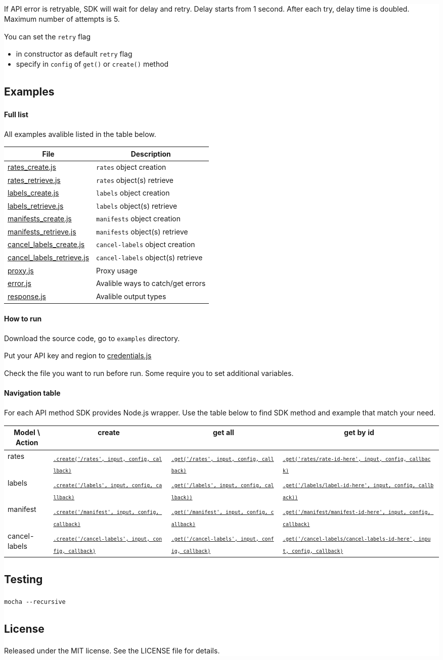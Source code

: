 If API error is retryable, SDK will wait for delay and retry. Delay starts from 1 second. After each try, delay time is doubled. Maximum number of attempts is 5.

You can set the `retry` flag
- in constructor as default `retry` flag
- specify in `config` of `get()` or `create()` method


## Examples

#### Full list
All examples avalible listed in the table below.

| File                                                                                                             | Description                        |
|------------------------------------------------------------------------------------------------------------------|------------------------------------|
| [rates\_create.js](https://github.com/postmen/postmen-sdk-js/master/examples/rates_create.js)                    | `rates` object creation            |
| [rates\_retrieve.js](https://github.com/postmen/postmen-sdk-js/master/examples/rates_retrieve.js)                | `rates` object(s) retrieve         |
| [labels_create.js](https://github.com/postmen/postmen-sdk-js/master/examples/labels_create.js)                   | `labels` object creation           |
| [labels_retrieve.js](https://github.com/postmen/postmen-sdk-js/master/examples/labels_retrieve.js)               | `labels` object(s) retrieve        |
| [manifests_create.js](https://github.com/postmen/postmen-sdk-js/master/examples/manifests_create.js)             | `manifests` object creation        |
| [manifests_retrieve.js](https://github.com/postmen/postmen-sdk-js/master/examples/manifests_retrieve.js)         | `manifests` object(s) retrieve     |
| [cancel_labels_create.js](https://github.com/postmen/postmen-sdk-js/master/examples/cancel_labels_create.js)     | `cancel-labels` object creation    |
| [cancel_labels_retrieve.js](https://github.com/postmen/postmen-sdk-js/master/examples/cancel_labels_retrieve.js) | `cancel-labels` object(s) retrieve |
| [proxy.js](https://github.com/postmen/postmen-sdk-js/master/examples/proxy.js)                                   | Proxy usage                        |
| [error.js](https://github.com/postmen/postmen-sdk-js/master/examples/error.js)                                   | Avalible ways to catch/get errors  |
| [response.js](https://github.com/postmen/postmen-sdk-js/master/examples/response.js)                             | Avalible output types              |

#### How to run

Download the source code, go to `examples` directory.

Put your API key and region to [credentials.js](https://github.com/postmen/postmen-sdk-js/master/examples/credentials.js)

Check the file you want to run before run. Some require you to set additional variables.

#### Navigation table

For each API method SDK provides Node.js wrapper. Use the table below to find SDK method and example that match your need.

| Model \ Action | create                                                                                                                                               | get all                                                                                                                                                | get by id                                                                                                                                                                     |
|----------------|------------------------------------------------------------------------------------------------------------------------------------------------------|--------------------------------------------------------------------------------------------------------------------------------------------------------|-------------------------------------------------------------------------------------------------------------------------------------------------------------------------------|
| rates          | <sub>[`.create('/rates', input, config, callback)`](https://github.com/postmen/postmen-sdk-js/master/examples/rates_create.js#L78)</sub>             | <sub>[`.get('/rates', input, config, callback)`](https://github.com/postmen/postmen-sdk-js/master/examples/rates_retrieve.js#L9)</sub>                 | <sub>[`.get('rates/rate-id-here', input, config, callback)`](https://github.com/postmen/postmen-sdk-js/master/examples/rates_retrieve.js#L18)</sub>                           |
| labels         | <sub>[`.create('/labels', input, config, callback)`](https://github.com/postmen/postmen-sdk-js/master/examples/labels_create.js#L98)</sub>           | <sub>[`.get('/labels', input, config, callback))`](https://github.com/postmen/postmen-sdk-js/master/examples/labels_retrieve.js#L9)</sub>              | <sub>[`.get('/labels/label-id-here', input, config, callback))`](https://github.com/postmen/postmen-sdk-js/master/examples/labels_retrieve.js#L18)</sub>                      |
| manifest       | <sub>[`.create('/manifest', input, config, callback)`](https://github.com/postmen/postmen-sdk-js/master/examples/manifests_create.js)</sub>          | <sub>[`.get('/manifest', input, config, callback)`](https://github.com/postmen/postmen-sdk-js/master/examples/manifests_retrieve.js#L9)</sub>          | <sub>[`.get('/manifest/manifest-id-here', input, config, callback)`](https://github.com/postmen/postmen-sdk-js/master/examples/manifests_retrieve.js#L19)</sub>               |
| cancel-labels  | <sub>[`.create('/cancel-labels', input, config, callback)`](https://github.com/postmen/postmen-sdk-js/master/examples/cancel_labels_create.js)</sub> | <sub>[`.get('/cancel-labels', input, config, callback)`](https://github.com/postmen/postmen-sdk-js/master/examples/cancel_labels_retrieve.js#L9)</sub> | <sub>[`.get('/cancel-labels/cancel-labels-id-here', input, config, callback)`](https://github.com/postmen/postmen-sdk-js/master/examples/cancel_labels_retrieve.js#L18)</sub> |
## Testing
```
mocha --recursive
```
## License
Released under the MIT license. See the LICENSE file for details.
